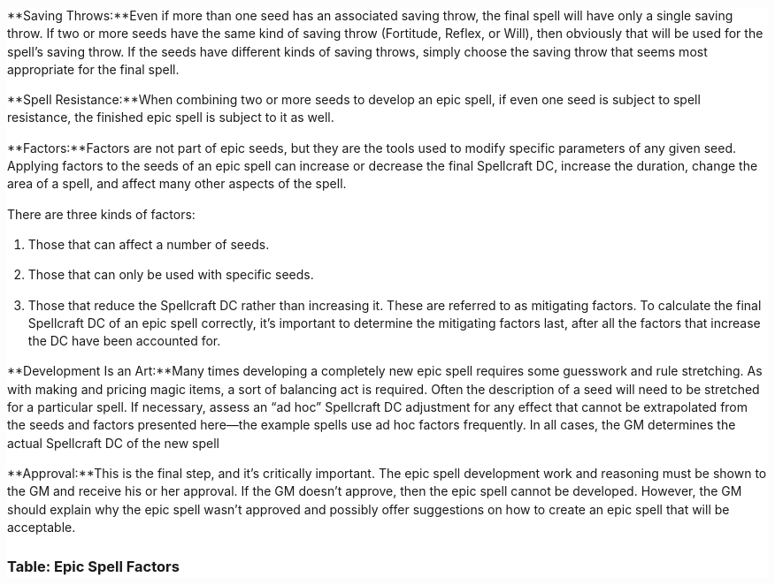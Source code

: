 **Saving Throws:**Even if more than one seed has an associated saving throw, the final spell will have only a single saving throw. If two or more seeds have the same kind of saving throw (Fortitude, Reflex, or Will), then obviously that will be used for the spell’s saving throw. If the seeds have different kinds of saving throws, simply choose the saving throw that seems most appropriate for the final spell.

**Spell Resistance:**When combining two or more seeds to develop an epic spell, if even one seed is subject to spell resistance, the finished epic spell is subject to it as well.

**Factors:**Factors are not part of epic seeds, but they are the tools used to modify specific parameters of any given seed. Applying factors to the seeds of an epic spell can increase or decrease the final Spellcraft DC, increase the duration, change the area of a spell, and affect many other aspects of the spell.

There are three kinds of factors:

1. Those that can affect a number of seeds.

2. Those that can only be used with specific seeds.

3. Those that reduce the Spellcraft DC rather than increasing it. These are referred to as mitigating factors. To calculate the final Spellcraft DC of an epic spell correctly, it’s important to determine the mitigating factors last, after all the factors that increase the DC have been accounted for.

**Development Is an Art:**Many times developing a completely new epic spell requires some guesswork and rule stretching. As with making and pricing magic items, a sort of balancing act is required. Often the description of a seed will need to be stretched for a particular spell. If necessary, assess an “ad hoc” Spellcraft DC adjustment for any effect that cannot be extrapolated from the seeds and factors presented here—the example spells use ad hoc factors frequently. In all cases, the GM determines the actual Spellcraft DC of the new spell

**Approval:**This is the final step, and it’s critically important. The epic spell development work and reasoning must be shown to the GM and receive his or her approval. If the GM doesn’t approve, then the epic spell cannot be developed. However, the GM should explain why the epic spell wasn’t approved and possibly offer suggestions on how to create an epic spell that will be acceptable.





### Table: Epic Spell Factors







#### 

#### 













